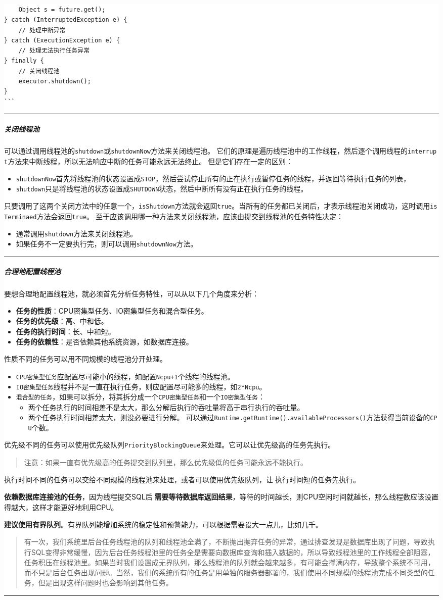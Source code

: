         Object s = future.get();
    } catch (InterruptedException e) {
        // 处理中断异常
    } catch (ExecutionException e) {
        // 处理无法执行任务异常
    } finally {
        // 关闭线程池
        executor.shutdown();
    }
    ```

---

##### 关闭线程池
可以通过调用线程池的`shutdown`或`shutdownNow`方法来关闭线程池。
它们的原理是遍历线程池中的工作线程，然后逐个调用线程的`interrupt`方法来中断线程，所以无法响应中断的任务可能永远无法终止。
但是它们存在一定的区别：
* `shutdownNow`首先将线程池的状态设置成`STOP`，然后尝试停止所有的正在执行或暂停任务的线程，并返回等待执行任务的列表，
* `shutdown`只是将线程池的状态设置成`SHUTDOWN`状态，然后中断所有没有正在执行任务的线程。

只要调用了这两个关闭方法中的任意一个，`isShutdown`方法就会返回`true`。当所有的任务都已关闭后，才表示线程池关闭成功，这时调用`isTerminaed`方法会返回`true`。
至于应该调用哪一种方法来关闭线程池，应该由提交到线程池的任务特性决定：
* 通常调用`shutdown`方法来关闭线程池。
* 如果任务不一定要执行完，则可以调用`shutdownNow`方法。

---

##### 合理地配置线程池
要想合理地配置线程池，就必须首先分析任务特性，可以从以下几个角度来分析：
* **任务的性质**：CPU密集型任务、IO密集型任务和混合型任务。
* **任务的优先级**：高、中和低。
* **任务的执行时间**：长、中和短。
* **任务的依赖性**：是否依赖其他系统资源，如数据库连接。

性质不同的任务可以用不同规模的线程池分开处理。
* `CPU密集型任务`应配置尽可能小的线程，如配置`Ncpu+1`个线程的线程池。
* `IO密集型任务`线程并不是一直在执行任务，则应配置尽可能多的线程，如`2*Ncpu`。
* `混合型的任务`，如果可以拆分，将其拆分成一个`CPU密集型任务`和一个`IO密集型任务`：
    * 两个任务执行的时间相差不是太大，那么分解后执行的吞吐量将高于串行执行的吞吐量。
    * 两个任务执行时间相差太大，则没必要进行分解。
    可以通过`Runtime.getRuntime().availableProcessors()`方法获得当前设备的`CPU`个数。

优先级不同的任务可以使用优先级队列`PriorityBlockingQueue`来处理。它可以让优先级高的任务先执行。

> 注意：如果一直有优先级高的任务提交到队列里，那么优先级低的任务可能永远不能执行。


执行时间不同的任务可以交给不同规模的线程池来处理，或者可以使用优先级队列，让
执行时间短的任务先执行。

**依赖数据库连接池的任务**，因为线程提交SQL后 **需要等待数据库返回结果**，等待的时间越长，则CPU空闲时间就越长，那么线程数应该设置得越大，这样才能更好地利用CPU。

**建议使用有界队列**。有界队列能增加系统的稳定性和预警能力，可以根据需要设大一点儿，比如几千。
>有一次，我们系统里后台任务线程池的队列和线程池全满了，不断抛出抛弃任务的异常，通过排查发现是数据库出现了问题，导致执行SQL变得非常缓慢，因为后台任务线程池里的任务全是需要向数据库查询和插入数据的，所以导致线程池里的工作线程全部阻塞，任务积压在线程池里。如果当时我们设置成无界队列，那么线程池的队列就会越来越多，有可能会撑满内存，导致整个系统不可用，而不只是后台任务出现问题。当然，我们的系统所有的任务是用单独的服务器部署的，我们使用不同规模的线程池完成不同类型的任务，但是出现这样问题时也会影响到其他任务。

---